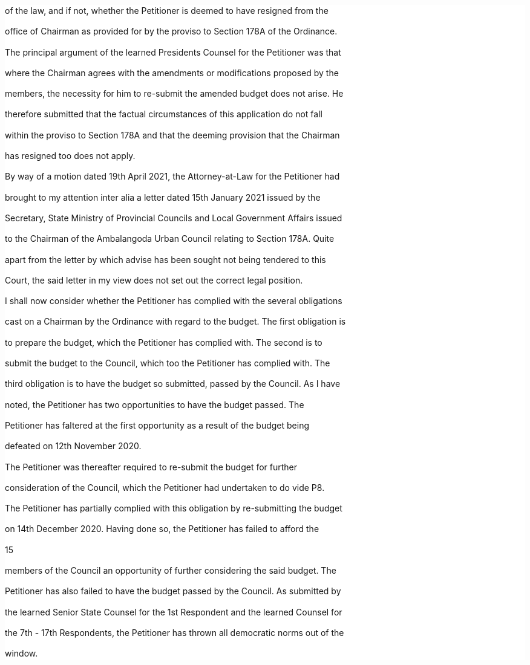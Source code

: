 of the law, and if not, whether the Petitioner is deemed to have resigned from the

office of Chairman as provided for by the proviso to Section 178A of the Ordinance.

The principal argument of the learned Presidents Counsel for the Petitioner was that

where the Chairman agrees with the amendments or modifications proposed by the

members, the necessity for him to re-submit the amended budget does not arise. He

therefore submitted that the factual circumstances of this application do not fall

within the proviso to Section 178A and that the deeming provision that the Chairman

has resigned too does not apply.

By way of a motion dated 19th April 2021, the Attorney-at-Law for the Petitioner had

brought to my attention inter alia a letter dated 15th January 2021 issued by the

Secretary, State Ministry of Provincial Councils and Local Government Affairs issued

to the Chairman of the Ambalangoda Urban Council relating to Section 178A. Quite

apart from the letter by which advise has been sought not being tendered to this

Court, the said letter in my view does not set out the correct legal position.

I shall now consider whether the Petitioner has complied with the several obligations

cast on a Chairman by the Ordinance with regard to the budget. The first obligation is

to prepare the budget, which the Petitioner has complied with. The second is to

submit the budget to the Council, which too the Petitioner has complied with. The

third obligation is to have the budget so submitted, passed by the Council. As I have

noted, the Petitioner has two opportunities to have the budget passed. The

Petitioner has faltered at the first opportunity as a result of the budget being

defeated on 12th November 2020.

The Petitioner was thereafter required to re-submit the budget for further

consideration of the Council, which the Petitioner had undertaken to do vide P8.

The Petitioner has partially complied with this obligation by re-submitting the budget

on 14th December 2020. Having done so, the Petitioner has failed to afford the

15

members of the Council an opportunity of further considering the said budget. The

Petitioner has also failed to have the budget passed by the Council. As submitted by

the learned Senior State Counsel for the 1st Respondent and the learned Counsel for

the 7th - 17th Respondents, the Petitioner has thrown all democratic norms out of the

window.
